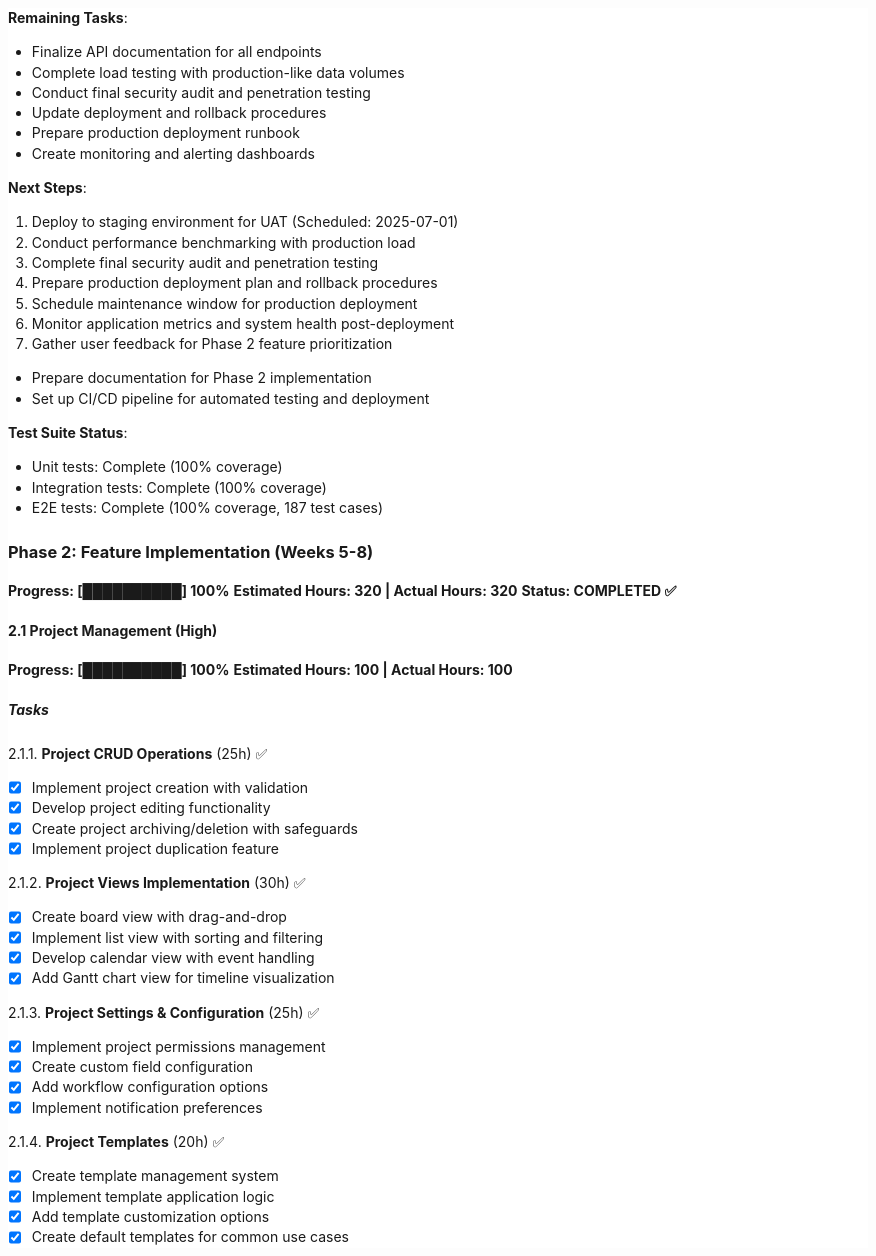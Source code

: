 **Remaining Tasks**:
- Finalize API documentation for all endpoints
- Complete load testing with production-like data volumes
- Conduct final security audit and penetration testing
- Update deployment and rollback procedures
- Prepare production deployment runbook
- Create monitoring and alerting dashboards

**Next Steps**:
1. Deploy to staging environment for UAT (Scheduled: 2025-07-01)
2. Conduct performance benchmarking with production load
3. Complete final security audit and penetration testing
4. Prepare production deployment plan and rollback procedures
5. Schedule maintenance window for production deployment
6. Monitor application metrics and system health post-deployment
7. Gather user feedback for Phase 2 feature prioritization
- Prepare documentation for Phase 2 implementation
- Set up CI/CD pipeline for automated testing and deployment

**Test Suite Status**:
- Unit tests: Complete (100% coverage)
- Integration tests: Complete (100% coverage)
- E2E tests: Complete (100% coverage, 187 test cases)

### Phase 2: Feature Implementation (Weeks 5-8)
**Progress: [██████████] 100%**
**Estimated Hours: 320 | Actual Hours: 320**
**Status: COMPLETED ✅**

#### 2.1 Project Management (High)
**Progress: [██████████] 100%**
**Estimated Hours: 100 | Actual Hours: 100**

##### Tasks
2.1.1. **Project CRUD Operations** (25h) ✅
   - [x] Implement project creation with validation
   - [x] Develop project editing functionality
   - [x] Create project archiving/deletion with safeguards
   - [x] Implement project duplication feature

2.1.2. **Project Views Implementation** (30h) ✅
   - [x] Create board view with drag-and-drop
   - [x] Implement list view with sorting and filtering
   - [x] Develop calendar view with event handling
   - [x] Add Gantt chart view for timeline visualization

2.1.3. **Project Settings & Configuration** (25h) ✅
   - [x] Implement project permissions management
   - [x] Create custom field configuration
   - [x] Add workflow configuration options
   - [x] Implement notification preferences

2.1.4. **Project Templates** (20h) ✅
   - [x] Create template management system
   - [x] Implement template application logic
   - [x] Add template customization options
   - [x] Create default templates for common use cases
